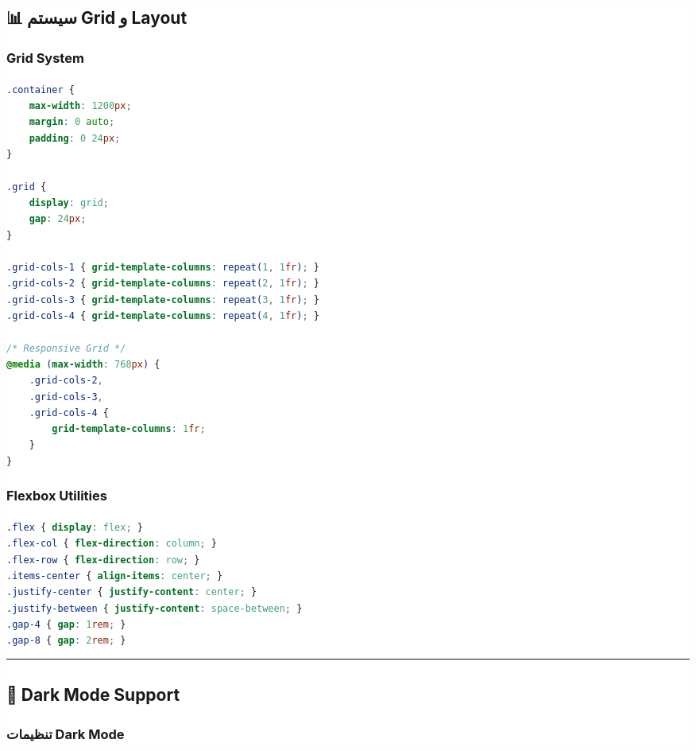 
## 📊 سیستم Grid و Layout

### **Grid System**

```css
.container {
    max-width: 1200px;
    margin: 0 auto;
    padding: 0 24px;
}

.grid {
    display: grid;
    gap: 24px;
}

.grid-cols-1 { grid-template-columns: repeat(1, 1fr); }
.grid-cols-2 { grid-template-columns: repeat(2, 1fr); }
.grid-cols-3 { grid-template-columns: repeat(3, 1fr); }
.grid-cols-4 { grid-template-columns: repeat(4, 1fr); }

/* Responsive Grid */
@media (max-width: 768px) {
    .grid-cols-2,
    .grid-cols-3,
    .grid-cols-4 {
        grid-template-columns: 1fr;
    }
}
```

### **Flexbox Utilities**

```css
.flex { display: flex; }
.flex-col { flex-direction: column; }
.flex-row { flex-direction: row; }
.items-center { align-items: center; }
.justify-center { justify-content: center; }
.justify-between { justify-content: space-between; }
.gap-4 { gap: 1rem; }
.gap-8 { gap: 2rem; }
```

---

## 🎨 Dark Mode Support

### **تنظیمات Dark Mode**
